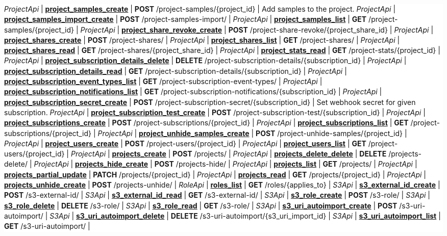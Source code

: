 *ProjectApi* | [**project_samples_create**](docs/ProjectApi.md#project_samples_create) | **POST** /project-samples/{project_id} | Add samples to the project.
*ProjectApi* | [**project_samples_import_create**](docs/ProjectApi.md#project_samples_import_create) | **POST** /project-samples-import/ |
*ProjectApi* | [**project_samples_list**](docs/ProjectApi.md#project_samples_list) | **GET** /project-samples/{project_id} |
*ProjectApi* | [**project_share_revoke_create**](docs/ProjectApi.md#project_share_revoke_create) | **POST** /project-share-revoke/{project_share_id} |
*ProjectApi* | [**project_shares_create**](docs/ProjectApi.md#project_shares_create) | **POST** /project-shares/ |
*ProjectApi* | [**project_shares_list**](docs/ProjectApi.md#project_shares_list) | **GET** /project-shares/ |
*ProjectApi* | [**project_shares_read**](docs/ProjectApi.md#project_shares_read) | **GET** /project-shares/{project_share_id} |
*ProjectApi* | [**project_stats_read**](docs/ProjectApi.md#project_stats_read) | **GET** /project-stats/{project_id} |
*ProjectApi* | [**project_subscription_details_delete**](docs/ProjectApi.md#project_subscription_details_delete) | **DELETE** /project-subscription-details/{subscription_id} |
*ProjectApi* | [**project_subscription_details_read**](docs/ProjectApi.md#project_subscription_details_read) | **GET** /project-subscription-details/{subscription_id} |
*ProjectApi* | [**project_subscription_event_types_list**](docs/ProjectApi.md#project_subscription_event_types_list) | **GET** /project-subscription-event-types/ |
*ProjectApi* | [**project_subscription_notifications_list**](docs/ProjectApi.md#project_subscription_notifications_list) | **GET** /project-subscription-notifications/{subscription_id} |
*ProjectApi* | [**project_subscription_secret_create**](docs/ProjectApi.md#project_subscription_secret_create) | **POST** /project-subscription-secret/{subscription_id} | Set webhook secret for given subscription.
*ProjectApi* | [**project_subscription_test_create**](docs/ProjectApi.md#project_subscription_test_create) | **POST** /project-subscription-test/{subscription_id} |
*ProjectApi* | [**project_subscriptions_create**](docs/ProjectApi.md#project_subscriptions_create) | **POST** /project-subscriptions/{project_id} |
*ProjectApi* | [**project_subscriptions_list**](docs/ProjectApi.md#project_subscriptions_list) | **GET** /project-subscriptions/{project_id} |
*ProjectApi* | [**project_unhide_samples_create**](docs/ProjectApi.md#project_unhide_samples_create) | **POST** /project-unhide-samples/{project_id} |
*ProjectApi* | [**project_users_create**](docs/ProjectApi.md#project_users_create) | **POST** /project-users/{project_id} |
*ProjectApi* | [**project_users_list**](docs/ProjectApi.md#project_users_list) | **GET** /project-users/{project_id} |
*ProjectApi* | [**projects_create**](docs/ProjectApi.md#projects_create) | **POST** /projects/ |
*ProjectApi* | [**projects_delete_delete**](docs/ProjectApi.md#projects_delete_delete) | **DELETE** /projects-delete/ |
*ProjectApi* | [**projects_hide_create**](docs/ProjectApi.md#projects_hide_create) | **POST** /projects-hide/ |
*ProjectApi* | [**projects_list**](docs/ProjectApi.md#projects_list) | **GET** /projects/ |
*ProjectApi* | [**projects_partial_update**](docs/ProjectApi.md#projects_partial_update) | **PATCH** /projects/{project_id} |
*ProjectApi* | [**projects_read**](docs/ProjectApi.md#projects_read) | **GET** /projects/{project_id} |
*ProjectApi* | [**projects_unhide_create**](docs/ProjectApi.md#projects_unhide_create) | **POST** /projects-unhide/ |
*RoleApi* | [**roles_list**](docs/RoleApi.md#roles_list) | **GET** /roles/{applies_to} |
*S3Api* | [**s3_external_id_create**](docs/S3Api.md#s3_external_id_create) | **POST** /s3-external-id/ |
*S3Api* | [**s3_external_id_read**](docs/S3Api.md#s3_external_id_read) | **GET** /s3-external-id/ |
*S3Api* | [**s3_role_create**](docs/S3Api.md#s3_role_create) | **POST** /s3-role/ |
*S3Api* | [**s3_role_delete**](docs/S3Api.md#s3_role_delete) | **DELETE** /s3-role/ |
*S3Api* | [**s3_role_read**](docs/S3Api.md#s3_role_read) | **GET** /s3-role/ |
*S3Api* | [**s3_uri_autoimport_create**](docs/S3Api.md#s3_uri_autoimport_create) | **POST** /s3-uri-autoimport/ |
*S3Api* | [**s3_uri_autoimport_delete**](docs/S3Api.md#s3_uri_autoimport_delete) | **DELETE** /s3-uri-autoimport/{s3_uri_import_id} |
*S3Api* | [**s3_uri_autoimport_list**](docs/S3Api.md#s3_uri_autoimport_list) | **GET** /s3-uri-autoimport/ |